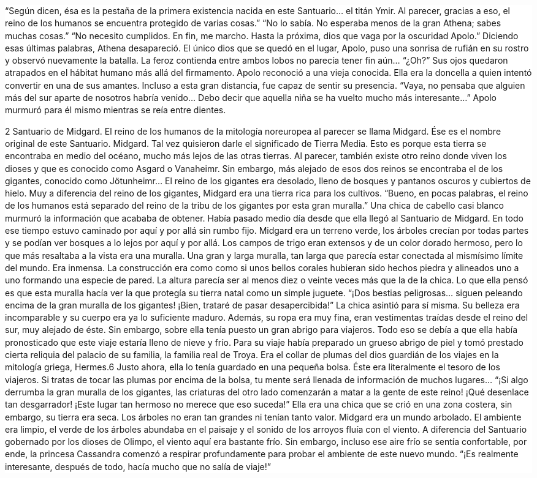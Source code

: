 “Según dicen, ésa es la pestaña de la primera existencia nacida en este Santuario… el titán Ymir. Al parecer, gracias a eso, el reino de los humanos se encuentra protegido de varias cosas.”
“No lo sabía. No esperaba menos de la gran Athena; sabes muchas cosas.”
“No necesito cumplidos. En fin, me marcho. Hasta la próxima, dios que vaga por la oscuridad Apolo.”
Diciendo esas últimas palabras, Athena desapareció.
El único dios que se quedó en el lugar, Apolo, puso una sonrisa de rufián en su rostro y observó nuevamente la batalla. La feroz contienda entre ambos lobos no parecía tener fin aún…
“¿Oh?”
Sus ojos quedaron atrapados en el hábitat humano más allá del firmamento. Apolo reconoció a una vieja conocida. Ella era la doncella a quien intentó convertir en una de sus amantes. Incluso a esta gran distancia, fue capaz de sentir su presencia.
“Vaya, no pensaba que alguien más del sur aparte de nosotros habría venido… Debo decir que aquella niña se ha vuelto mucho más interesante…”
Apolo murmuró para él mismo mientras se reía entre dientes.


2
Santuario de Midgard. El reino de los humanos de la mitología noreuropea al parecer se llama Midgard. Ése es el nombre original de este Santuario.
Midgard. Tal vez quisieron darle el significado de Tierra Media. Esto es porque esta tierra se encontraba en medio del océano, mucho más lejos de las otras tierras. Al parecer, también existe otro reino donde viven los dioses y que es conocido como Asgard o Vanaheimr. Sin embargo, más alejado de esos dos reinos se encontraba el de los gigantes, conocido como Jötunheimr…
El reino de los gigantes era desolado, lleno de bosques y pantanos oscuros y cubiertos de hielo. Muy a diferencia del reino de los gigantes, Midgard era una tierra rica para los cultivos.
“Bueno, en pocas palabras, el reino de los humanos está separado del reino de la tribu de los gigantes por esta gran muralla.”
Una chica de cabello casi blanco murmuró la información que acababa de obtener.
Había pasado medio día desde que ella llegó al Santuario de Midgard. En todo ese tiempo estuvo caminado por aquí y por allá sin rumbo fijo.
Midgard era un terreno verde, los árboles crecían por todas partes y se podían ver bosques a lo lejos por aquí y por allá. Los campos de trigo eran extensos y de un color dorado hermoso, pero lo que más resaltaba a la vista era una muralla. Una gran y larga muralla, tan larga que parecía estar conectada al mismísimo límite del mundo.
Era inmensa. La construcción era como como si unos bellos corales hubieran sido hechos piedra y alineados uno a uno formando una especie de pared. La altura parecía ser al menos diez o veinte veces más que la de la chica. Lo que ella pensó es que esta muralla hacía ver la que protegía su tierra natal como un simple juguete.
“¡Dos bestias peligrosas… siguen peleando encima de la gran muralla de los gigantes! ¡Bien, trataré de pasar desapercibida!”
La chica asintió para sí misma.
Su belleza era incomparable y su cuerpo era ya lo suficiente maduro. Además, su ropa era muy fina, eran vestimentas traídas desde el reino del sur, muy alejado de éste.
Sin embargo, sobre ella tenía puesto un gran abrigo para viajeros. Todo eso se debía a que ella había pronosticado que este viaje estaría lleno de nieve y frío.
Para su viaje había preparado un grueso abrigo de piel y tomó prestado cierta reliquia del palacio de su familia, la familia real de Troya. Era el collar de plumas del dios guardián de los viajes en la mitología griega, Hermes.6 Justo ahora, ella lo tenía guardado en una pequeña bolsa. Éste era literalmente el tesoro de los viajeros. Si tratas de tocar las plumas por encima de la bolsa, tu mente será llenada de información de muchos lugares…
“¡Si algo derrumba la gran muralla de los gigantes, las criaturas del otro lado comenzarán a matar a la gente de este reino! ¡Qué desenlace tan desgarrador! ¡Este lugar tan hermoso no merece que eso suceda!”
Ella era una chica que se crió en una zona costera, sin embargo, su tierra era seca.
Los árboles no eran tan grandes ni tenían tanto valor.
Midgard era un mundo arbolado. El ambiente era limpio, el verde de los árboles abundaba en el paisaje y el sonido de los arroyos fluía con el viento. A diferencia del Santuario gobernado por los dioses de Olimpo, el viento aquí era bastante frío. Sin embargo, incluso ese aire frío se sentía confortable, por ende, la princesa Cassandra comenzó a respirar profundamente para probar el ambiente de este nuevo mundo.
“¡Es realmente interesante, después de todo, hacía mucho que no salía de viaje!”